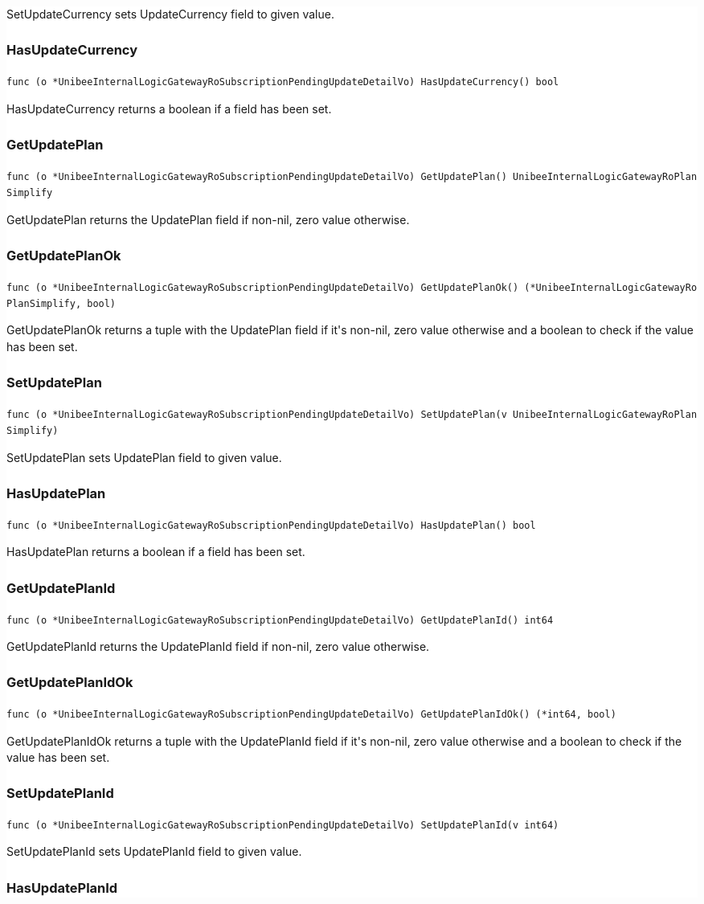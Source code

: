 SetUpdateCurrency sets UpdateCurrency field to given value.

### HasUpdateCurrency

`func (o *UnibeeInternalLogicGatewayRoSubscriptionPendingUpdateDetailVo) HasUpdateCurrency() bool`

HasUpdateCurrency returns a boolean if a field has been set.

### GetUpdatePlan

`func (o *UnibeeInternalLogicGatewayRoSubscriptionPendingUpdateDetailVo) GetUpdatePlan() UnibeeInternalLogicGatewayRoPlanSimplify`

GetUpdatePlan returns the UpdatePlan field if non-nil, zero value otherwise.

### GetUpdatePlanOk

`func (o *UnibeeInternalLogicGatewayRoSubscriptionPendingUpdateDetailVo) GetUpdatePlanOk() (*UnibeeInternalLogicGatewayRoPlanSimplify, bool)`

GetUpdatePlanOk returns a tuple with the UpdatePlan field if it's non-nil, zero value otherwise
and a boolean to check if the value has been set.

### SetUpdatePlan

`func (o *UnibeeInternalLogicGatewayRoSubscriptionPendingUpdateDetailVo) SetUpdatePlan(v UnibeeInternalLogicGatewayRoPlanSimplify)`

SetUpdatePlan sets UpdatePlan field to given value.

### HasUpdatePlan

`func (o *UnibeeInternalLogicGatewayRoSubscriptionPendingUpdateDetailVo) HasUpdatePlan() bool`

HasUpdatePlan returns a boolean if a field has been set.

### GetUpdatePlanId

`func (o *UnibeeInternalLogicGatewayRoSubscriptionPendingUpdateDetailVo) GetUpdatePlanId() int64`

GetUpdatePlanId returns the UpdatePlanId field if non-nil, zero value otherwise.

### GetUpdatePlanIdOk

`func (o *UnibeeInternalLogicGatewayRoSubscriptionPendingUpdateDetailVo) GetUpdatePlanIdOk() (*int64, bool)`

GetUpdatePlanIdOk returns a tuple with the UpdatePlanId field if it's non-nil, zero value otherwise
and a boolean to check if the value has been set.

### SetUpdatePlanId

`func (o *UnibeeInternalLogicGatewayRoSubscriptionPendingUpdateDetailVo) SetUpdatePlanId(v int64)`

SetUpdatePlanId sets UpdatePlanId field to given value.

### HasUpdatePlanId
